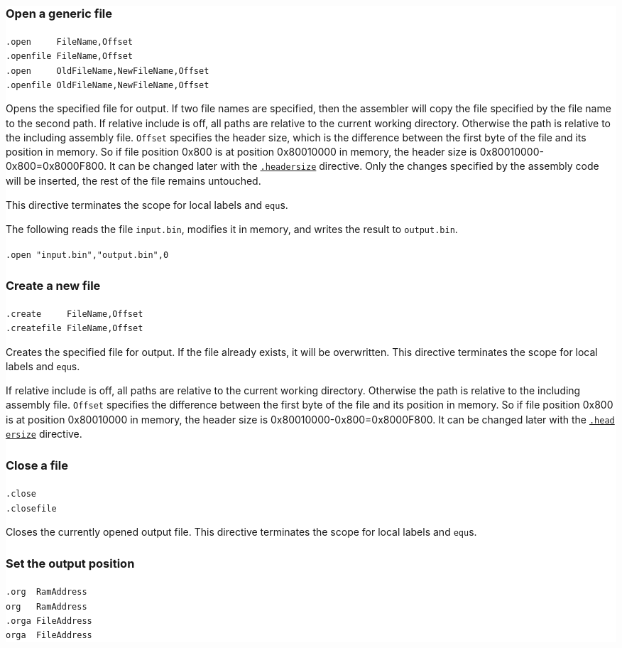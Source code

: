 ### Open a generic file

```
.open     FileName,Offset
.openfile FileName,Offset
.open     OldFileName,NewFileName,Offset
.openfile OldFileName,NewFileName,Offset
```

Opens the specified file for output. If two file names are specified, then the assembler will copy the file specified by the file name to the second path. If relative include is off, all paths are relative to the current working directory. Otherwise the path is relative to the including assembly file. `Offset` specifies the header size, which is the difference between the first byte of the file and its position in memory. So if file position 0x800 is at position 0x80010000 in memory, the header size is 0x80010000-0x800=0x8000F800. It can be changed later with the [`.headersize`](#changing-the-header-size) directive.
Only the changes specified by the assembly code will be inserted, the rest of the file remains untouched.

This directive terminates the scope for local labels and `equ`s.

The following reads the file `input.bin`, modifies it in memory, and writes the result to `output.bin`.
```
.open "input.bin","output.bin",0
```

### Create a new file

```
.create     FileName,Offset
.createfile FileName,Offset
```

Creates the specified file for output. If the file already exists, it will be overwritten. This directive terminates the scope for local labels and `equ`s.

If relative include is off, all paths are relative to the current working directory. Otherwise the path is relative to the including assembly file. `Offset` specifies the difference between the first byte of the file and its position in memory. So if file position 0x800 is at position 0x80010000 in memory, the header size is 0x80010000-0x800=0x8000F800. It can be changed later with the [`.headersize`](#changing-the-header-size) directive.

### Close a file

```
.close
.closefile
```

Closes the currently opened output file. This directive terminates the scope for local labels and `equ`s.

### Set the output position

```
.org  RamAddress
org   RamAddress
.orga FileAddress
orga  FileAddress
```

